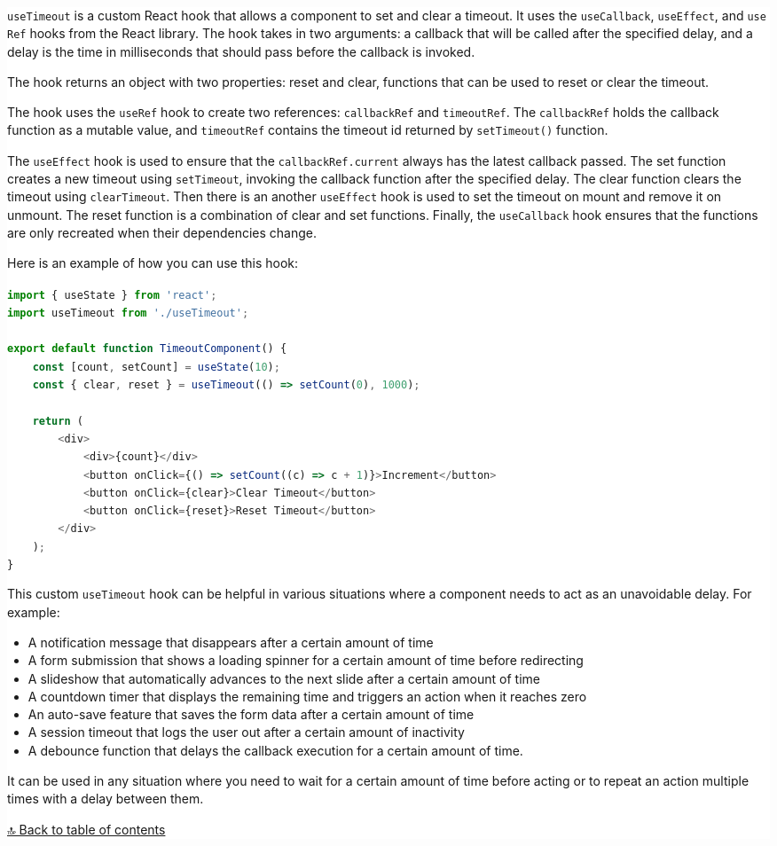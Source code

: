 `useTimeout` is a custom React hook that allows a component to set and clear a timeout. It uses the `useCallback`, `useEffect`, and `useRef` hooks from the React library. The hook takes in two arguments: a callback that will be called after the specified delay, and a delay is the time in milliseconds that should pass before the callback is invoked.

The hook returns an object with two properties: reset and clear, functions that can be used to reset or clear the timeout.

The hook uses the `useRef` hook to create two references: `callbackRef` and `timeoutRef`. The `callbackRef` holds the callback function as a mutable value, and `timeoutRef` contains the timeout id returned by `setTimeout()` function.

The `useEffect` hook is used to ensure that the `callbackRef.current` always has the latest callback passed.
The set function creates a new timeout using `setTimeout`, invoking the callback function after the specified delay. The clear function clears the timeout using `clearTimeout`. Then there is an another `useEffect` hook is used to set the timeout on mount and remove it on unmount. The reset function is a combination of clear and set functions. Finally, the `useCallback` hook ensures that the functions are only recreated when their dependencies change.

Here is an example of how you can use this hook:

```javascript
import { useState } from 'react';
import useTimeout from './useTimeout';

export default function TimeoutComponent() {
	const [count, setCount] = useState(10);
	const { clear, reset } = useTimeout(() => setCount(0), 1000);

	return (
		<div>
			<div>{count}</div>
			<button onClick={() => setCount((c) => c + 1)}>Increment</button>
			<button onClick={clear}>Clear Timeout</button>
			<button onClick={reset}>Reset Timeout</button>
		</div>
	);
}
```

This custom `useTimeout` hook can be helpful in various situations where a component needs to act as an unavoidable delay. For example:

- A notification message that disappears after a certain amount of time
- A form submission that shows a loading spinner for a certain amount of time before redirecting
- A slideshow that automatically advances to the next slide after a certain amount of time
- A countdown timer that displays the remaining time and triggers an action when it reaches zero
- An auto-save feature that saves the form data after a certain amount of time
- A session timeout that logs the user out after a certain amount of inactivity
- A debounce function that delays the callback execution for a certain amount of time.

It can be used in any situation where you need to wait for a certain amount of time before acting or to repeat an action multiple times with a delay between them.

[🔝 Back to table of contents](#table-of-contents)
